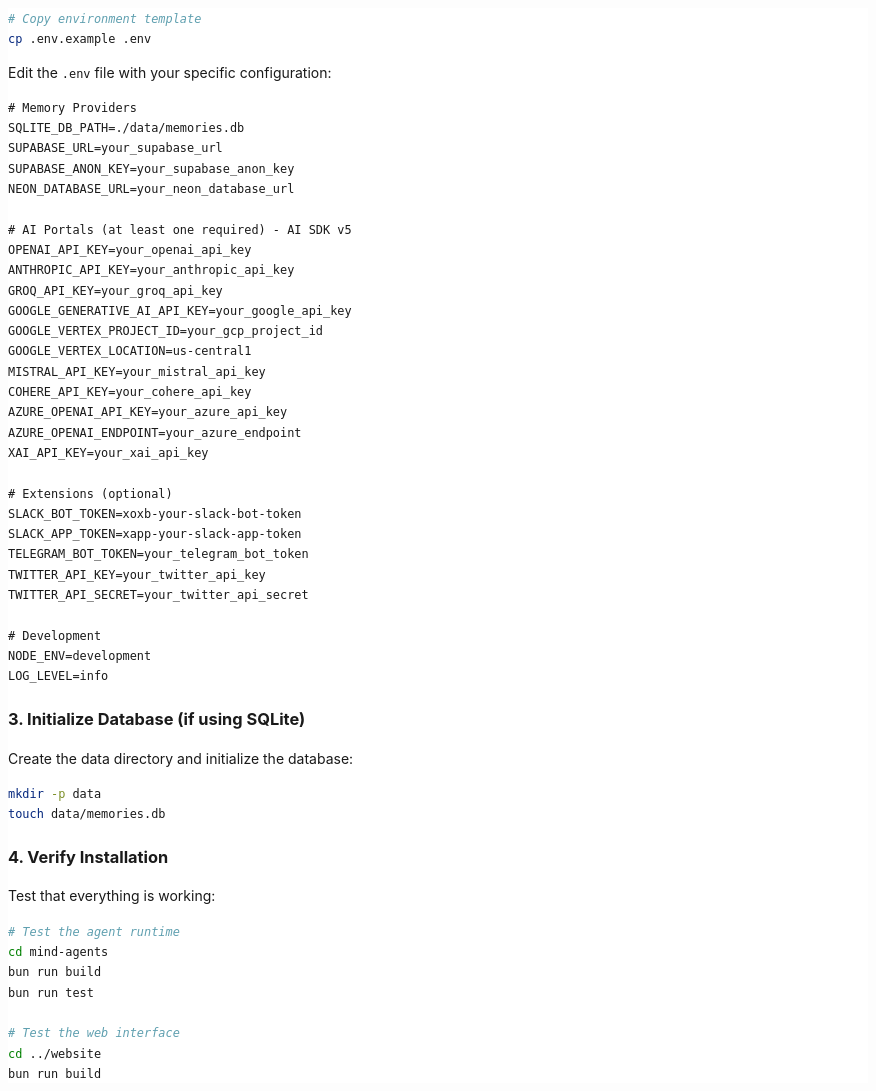 ```bash
# Copy environment template
cp .env.example .env
```

Edit the `.env` file with your specific configuration:

```env
# Memory Providers
SQLITE_DB_PATH=./data/memories.db
SUPABASE_URL=your_supabase_url
SUPABASE_ANON_KEY=your_supabase_anon_key
NEON_DATABASE_URL=your_neon_database_url

# AI Portals (at least one required) - AI SDK v5
OPENAI_API_KEY=your_openai_api_key
ANTHROPIC_API_KEY=your_anthropic_api_key
GROQ_API_KEY=your_groq_api_key
GOOGLE_GENERATIVE_AI_API_KEY=your_google_api_key
GOOGLE_VERTEX_PROJECT_ID=your_gcp_project_id
GOOGLE_VERTEX_LOCATION=us-central1
MISTRAL_API_KEY=your_mistral_api_key
COHERE_API_KEY=your_cohere_api_key
AZURE_OPENAI_API_KEY=your_azure_api_key
AZURE_OPENAI_ENDPOINT=your_azure_endpoint
XAI_API_KEY=your_xai_api_key

# Extensions (optional)
SLACK_BOT_TOKEN=xoxb-your-slack-bot-token
SLACK_APP_TOKEN=xapp-your-slack-app-token
TELEGRAM_BOT_TOKEN=your_telegram_bot_token
TWITTER_API_KEY=your_twitter_api_key
TWITTER_API_SECRET=your_twitter_api_secret

# Development
NODE_ENV=development
LOG_LEVEL=info
```

### 3. Initialize Database (if using SQLite)

Create the data directory and initialize the database:

```bash
mkdir -p data
touch data/memories.db
```

### 4. Verify Installation

Test that everything is working:

```bash
# Test the agent runtime
cd mind-agents
bun run build
bun run test

# Test the web interface
cd ../website
bun run build
```

